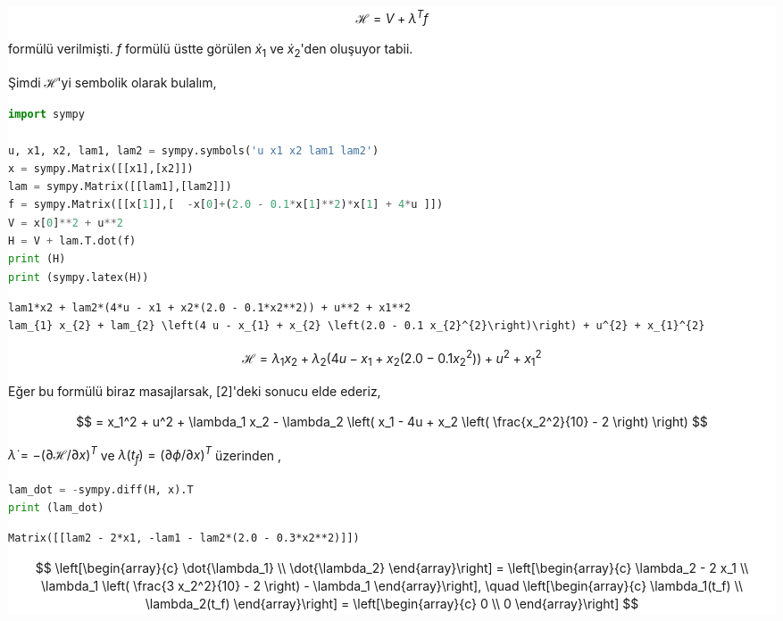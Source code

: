 $$
\mathcal{H} = V + \lambda^T f
$$

formülü verilmişti. $f$ formülü üstte görülen $\dot{x}_1$ ve
$\dot{x}_2$'den oluşuyor tabii.

Şimdi $\mathcal{H}$'yi sembolik olarak bulalım,

```python
import sympy

u, x1, x2, lam1, lam2 = sympy.symbols('u x1 x2 lam1 lam2')
x = sympy.Matrix([[x1],[x2]])
lam = sympy.Matrix([[lam1],[lam2]])
f = sympy.Matrix([[x[1]],[  -x[0]+(2.0 - 0.1*x[1]**2)*x[1] + 4*u ]])
V = x[0]**2 + u**2
H = V + lam.T.dot(f)
print (H)
print (sympy.latex(H))
```

```
lam1*x2 + lam2*(4*u - x1 + x2*(2.0 - 0.1*x2**2)) + u**2 + x1**2
lam_{1} x_{2} + lam_{2} \left(4 u - x_{1} + x_{2} \left(2.0 - 0.1 x_{2}^{2}\right)\right) + u^{2} + x_{1}^{2}
```


$$
\mathcal{H} = \lambda_{1} x_{2} + \lambda_{2} \left(4 u - x_{1} + x_{2} \left(2.0 - 0.1
x_{2}^{2}\right)\right) + u^{2} + x_{1}^{2}
$$

Eğer bu formülü biraz masajlarsak, [2]'deki sonucu elde ederiz,

$$
= x_1^2 + u^2 + \lambda_1 x_2 - \lambda_2
\left( x_1 - 4u + x_2 \left( \frac{x_2^2}{10} - 2 \right)  \right)
$$

$\dot{\lambda} = -(\partial \mathcal{H} / \partial x)^T$ ve  $\lambda(t_f) = (\partial \phi / \partial x)^T$ üzerinden ,

```python
lam_dot = -sympy.diff(H, x).T
print (lam_dot)
```

```
Matrix([[lam2 - 2*x1, -lam1 - lam2*(2.0 - 0.3*x2**2)]])
```


$$
\left[\begin{array}{c}
\dot{\lambda_1} \\ \dot{\lambda_2} 
\end{array}\right] =
\left[\begin{array}{c}
\lambda_2 - 2 x_1 \\
\lambda_1 \left( \frac{3 x_2^2}{10} - 2  \right) - \lambda_1
\end{array}\right],
\quad
\left[\begin{array}{c}
\lambda_1(t_f) \\ \lambda_2(t_f) 
\end{array}\right] =
\left[\begin{array}{c}
0 \\ 0
\end{array}\right]
$$
